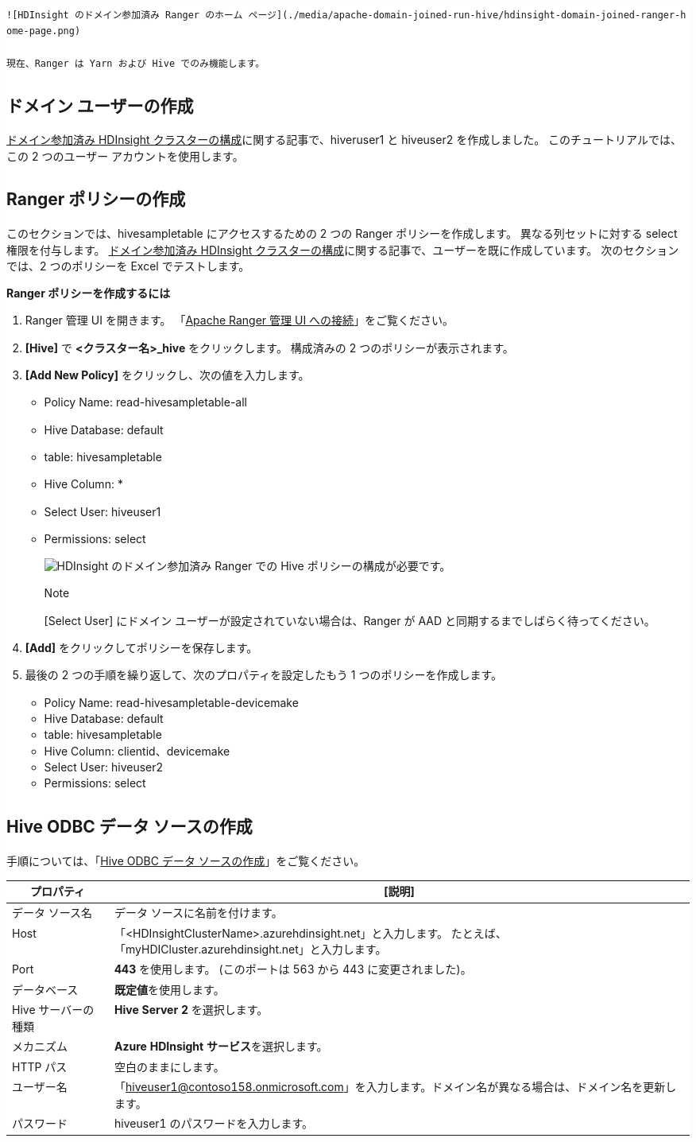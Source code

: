     ![HDInsight のドメイン参加済み Ranger のホーム ページ](./media/apache-domain-joined-run-hive/hdinsight-domain-joined-ranger-home-page.png)

    現在、Ranger は Yarn および Hive でのみ機能します。

## <a name="create-domain-users"></a>ドメイン ユーザーの作成
[ドメイン参加済み HDInsight クラスターの構成](apache-domain-joined-configure.md#optional-create-ad-users-and-groups)に関する記事で、hiveruser1 と hiveuser2 を作成しました。 このチュートリアルでは、この 2 つのユーザー アカウントを使用します。

## <a name="create-ranger-policies"></a>Ranger ポリシーの作成
このセクションでは、hivesampletable にアクセスするための 2 つの Ranger ポリシーを作成します。 異なる列セットに対する select 権限を付与します。 [ドメイン参加済み HDInsight クラスターの構成](apache-domain-joined-configure.md#optional-create-ad-users-and-groups)に関する記事で、ユーザーを既に作成しています。  次のセクションでは、2 つのポリシーを Excel でテストします。

**Ranger ポリシーを作成するには**

1. Ranger 管理 UI を開きます。 「[Apache Ranger 管理 UI への接続](#connect-to-apache-ranager-admin-ui)」をご覧ください。
2. **[Hive]** で **&lt;クラスター名>_hive** をクリックします。 構成済みの 2 つのポリシーが表示されます。
3. **[Add New Policy]** をクリックし、次の値を入力します。

   * Policy Name: read-hivesampletable-all
   * Hive Database: default
   * table: hivesampletable
   * Hive Column: *
   * Select User: hiveuser1
   * Permissions: select

     ![HDInsight のドメイン参加済み Ranger での Hive ポリシーの構成](./media/apache-domain-joined-run-hive/hdinsight-domain-joined-configure-ranger-policy.png)が必要です。

     > [!NOTE]
     > [Select User] にドメイン ユーザーが設定されていない場合は、Ranger が AAD と同期するまでしばらく待ってください。
     >
     >
4. **[Add]** をクリックしてポリシーを保存します。
5. 最後の 2 つの手順を繰り返して、次のプロパティを設定したもう 1 つのポリシーを作成します。

   * Policy Name: read-hivesampletable-devicemake
   * Hive Database: default
   * table: hivesampletable
   * Hive Column: clientid、devicemake
   * Select User: hiveuser2
   * Permissions: select

## <a name="create-hive-odbc-data-source"></a>Hive ODBC データ ソースの作成
手順については、「[Hive ODBC データ ソースの作成](../hadoop/apache-hadoop-connect-excel-hive-odbc-driver.md)」をご覧ください。  

 | プロパティ  |[説明] |
 | --- | --- |
 | データ ソース名 | データ ソースに名前を付けます。 |
 | Host | 「&lt;HDInsightClusterName>.azurehdinsight.net」と入力します。 たとえば、「myHDICluster.azurehdinsight.net」と入力します。 |
 | Port | **443** を使用します。 (このポートは 563 から 443 に変更されました)。 |
 | データベース | **既定値**を使用します。 |
 | Hive サーバーの種類 | **Hive Server 2** を選択します。 |
 | メカニズム | **Azure HDInsight サービス**を選択します。 |
 | HTTP パス | 空白のままにします。 |
 | ユーザー名 | 「hiveuser1@contoso158.onmicrosoft.com」を入力します。ドメイン名が異なる場合は、ドメイン名を更新します。 |
 | パスワード | hiveuser1 のパスワードを入力します。 |
